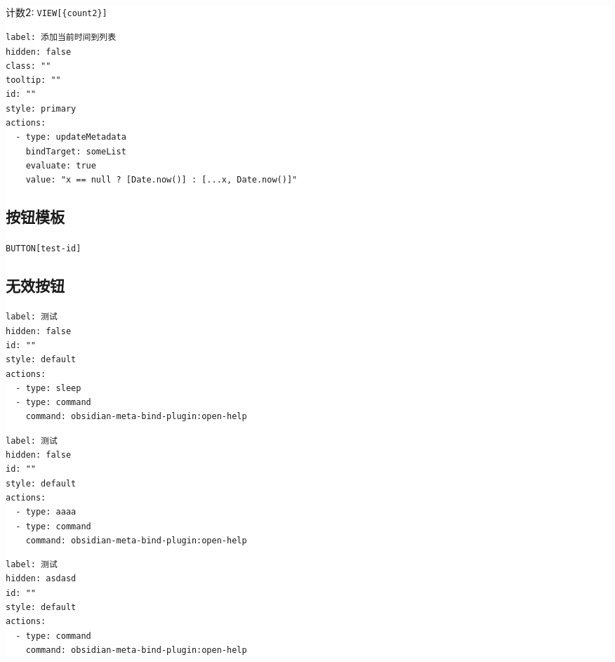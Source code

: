 计数2: `VIEW[{count2}]`

```meta-bind-button
label: 添加当前时间到列表
hidden: false
class: ""
tooltip: ""
id: ""
style: primary
actions:
  - type: updateMetadata
    bindTarget: someList
    evaluate: true
    value: "x == null ? [Date.now()] : [...x, Date.now()]"

```

## 按钮模板

`BUTTON[test-id]`

## 无效按钮

```meta-bind-button
label: 测试
hidden: false
id: ""
style: default
actions:
  - type: sleep
  - type: command
    command: obsidian-meta-bind-plugin:open-help

```

```meta-bind-button
label: 测试
hidden: false
id: ""
style: default
actions:
  - type: aaaa
  - type: command
    command: obsidian-meta-bind-plugin:open-help

```

```meta-bind-button
label: 测试
hidden: asdasd
id: ""
style: default
actions:
  - type: command
    command: obsidian-meta-bind-plugin:open-help

```
